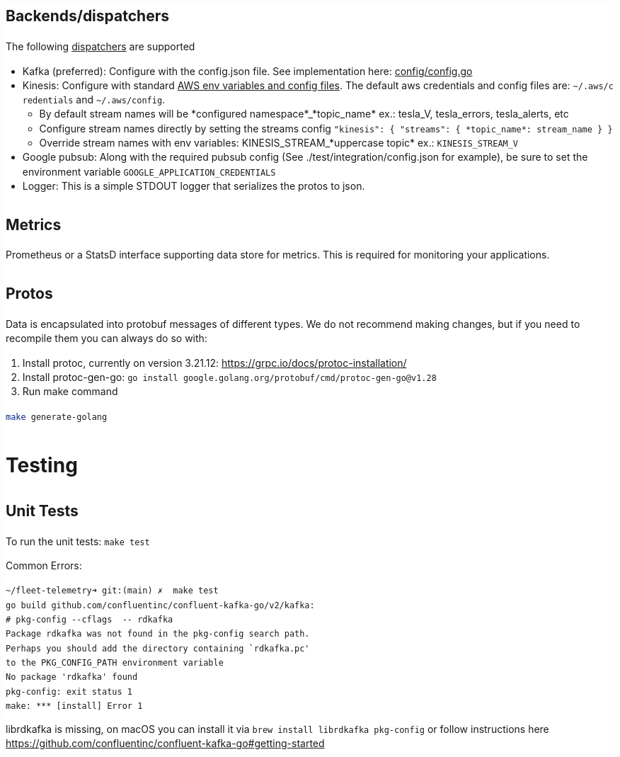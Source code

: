 ## Backends/dispatchers
The following [dispatchers](./telemetry/producer.go#L10-L19) are supported
* Kafka (preferred): Configure with the config.json file.  See implementation here: [config/config.go](./config/config.go)
* Kinesis: Configure with standard [AWS env variables and config files](https://docs.aws.amazon.com/cli/latest/userguide/cli-configure-envvars.html). The default aws credentials and config files are: `~/.aws/credentials` and `~/.aws/config`.
  * By default stream names will be \*configured namespace\*_\*topic_name\*  ex.: tesla_V, tesla_errors, tesla_alerts, etc
  * Configure stream names directly by setting the streams config `"kinesis": { "streams": { *topic_name*: stream_name } }`
  * Override stream names with env variables: KINESIS_STREAM_\*uppercase topic\* ex.: `KINESIS_STREAM_V`
* Google pubsub: Along with the required pubsub config (See ./test/integration/config.json for example), be sure to set the environment variable `GOOGLE_APPLICATION_CREDENTIALS`
* Logger: This is a simple STDOUT logger that serializes the protos to json.

## Metrics
Prometheus or a StatsD interface supporting data store for metrics. This is required for monitoring your applications.

## Protos
Data is encapsulated into protobuf messages of different types. We do not recommend making changes, but if you need to recompile them you can always do so with:

  1. Install protoc, currently on version 3.21.12: https://grpc.io/docs/protoc-installation/
  2. Install protoc-gen-go: `go install google.golang.org/protobuf/cmd/protoc-gen-go@v1.28`
  3. Run make command
  ```sh
  make generate-golang
  ```

# Testing

## Unit Tests
To run the unit tests: `make test`

Common Errors:

```
~/fleet-telemetry➜ git:(main) ✗  make test
go build github.com/confluentinc/confluent-kafka-go/v2/kafka:
# pkg-config --cflags  -- rdkafka
Package rdkafka was not found in the pkg-config search path.
Perhaps you should add the directory containing `rdkafka.pc'
to the PKG_CONFIG_PATH environment variable
No package 'rdkafka' found
pkg-config: exit status 1
make: *** [install] Error 1
```
librdkafka is missing, on macOS you can install it via `brew install librdkafka pkg-config` or follow instructions here https://github.com/confluentinc/confluent-kafka-go#getting-started
